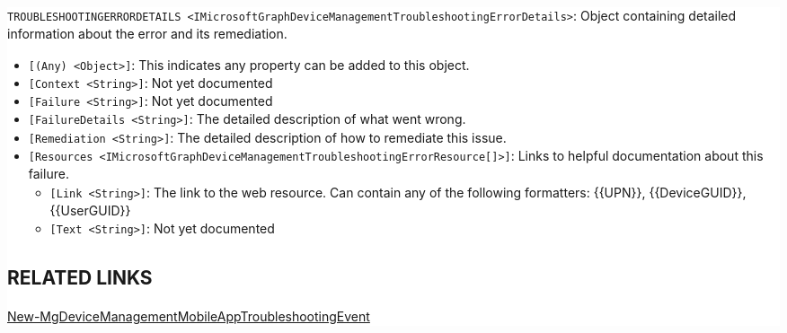`TROUBLESHOOTINGERRORDETAILS <IMicrosoftGraphDeviceManagementTroubleshootingErrorDetails>`: Object containing detailed information about the error and its remediation.
  - `[(Any) <Object>]`: This indicates any property can be added to this object.
  - `[Context <String>]`: Not yet documented
  - `[Failure <String>]`: Not yet documented
  - `[FailureDetails <String>]`: The detailed description of what went wrong.
  - `[Remediation <String>]`: The detailed description of how to remediate this issue.
  - `[Resources <IMicrosoftGraphDeviceManagementTroubleshootingErrorResource[]>]`: Links to helpful documentation about this failure.
    - `[Link <String>]`: The link to the web resource. Can contain any of the following formatters: {{UPN}}, {{DeviceGUID}}, {{UserGUID}}
    - `[Text <String>]`: Not yet documented

## RELATED LINKS
[New-MgDeviceManagementMobileAppTroubleshootingEvent](/powershell/module/Microsoft.Graph.DeviceManagement/New-MgDeviceManagementMobileAppTroubleshootingEvent?view=graph-powershell-1.0)
